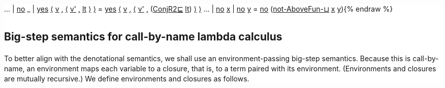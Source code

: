 <a id="5215" class="Symbol">...</a> <a id="5219" class="Symbol">|</a> <a id="5221" href="https://agda.github.io/agda-stdlib/Relation.Nullary.html#597" class="InductiveConstructor">no</a> <a id="5224" class="Symbol">_</a> <a id="5226" class="Symbol">|</a> <a id="5228" href="https://agda.github.io/agda-stdlib/Relation.Nullary.html#570" class="InductiveConstructor">yes</a> <a id="5232" href="https://agda.github.io/agda-stdlib/Agda.Builtin.Sigma.html#139" class="InductiveConstructor Operator">⟨</a> <a id="5234" href="{% endraw %}{{ site.baseurl }}{% link out/plfa/DenotAdequate.md %}{% raw %}#5234" class="Bound">v</a> <a id="5236" href="https://agda.github.io/agda-stdlib/Agda.Builtin.Sigma.html#139" class="InductiveConstructor Operator">,</a> <a id="5238" href="https://agda.github.io/agda-stdlib/Agda.Builtin.Sigma.html#139" class="InductiveConstructor Operator">⟨</a> <a id="5240" href="{% endraw %}{{ site.baseurl }}{% link out/plfa/DenotAdequate.md %}{% raw %}#5240" class="Bound">v&#39;</a> <a id="5243" href="https://agda.github.io/agda-stdlib/Agda.Builtin.Sigma.html#139" class="InductiveConstructor Operator">,</a> <a id="5245" href="{% endraw %}{{ site.baseurl }}{% link out/plfa/DenotAdequate.md %}{% raw %}#5245" class="Bound">lt</a> <a id="5248" href="https://agda.github.io/agda-stdlib/Agda.Builtin.Sigma.html#139" class="InductiveConstructor Operator">⟩</a> <a id="5250" href="https://agda.github.io/agda-stdlib/Agda.Builtin.Sigma.html#139" class="InductiveConstructor Operator">⟩</a> <a id="5252" class="Symbol">=</a> <a id="5254" href="https://agda.github.io/agda-stdlib/Relation.Nullary.html#570" class="InductiveConstructor">yes</a> <a id="5258" href="https://agda.github.io/agda-stdlib/Agda.Builtin.Sigma.html#139" class="InductiveConstructor Operator">⟨</a> <a id="5260" href="{% endraw %}{{ site.baseurl }}{% link out/plfa/DenotAdequate.md %}{% raw %}#5234" class="Bound">v</a> <a id="5262" href="https://agda.github.io/agda-stdlib/Agda.Builtin.Sigma.html#139" class="InductiveConstructor Operator">,</a> <a id="5264" href="https://agda.github.io/agda-stdlib/Agda.Builtin.Sigma.html#139" class="InductiveConstructor Operator">⟨</a> <a id="5266" href="{% endraw %}{{ site.baseurl }}{% link out/plfa/DenotAdequate.md %}{% raw %}#5240" class="Bound">v&#39;</a> <a id="5269" href="https://agda.github.io/agda-stdlib/Agda.Builtin.Sigma.html#139" class="InductiveConstructor Operator">,</a> <a id="5271" class="Symbol">(</a><a id="5272" href="{% endraw %}{{ site.baseurl }}{% link out/plfa/Denot.md %}{% raw %}#4708" class="InductiveConstructor">ConjR2⊑</a> <a id="5280" href="{% endraw %}{{ site.baseurl }}{% link out/plfa/DenotAdequate.md %}{% raw %}#5245" class="Bound">lt</a><a id="5282" class="Symbol">)</a> <a id="5284" href="https://agda.github.io/agda-stdlib/Agda.Builtin.Sigma.html#139" class="InductiveConstructor Operator">⟩</a> <a id="5286" href="https://agda.github.io/agda-stdlib/Agda.Builtin.Sigma.html#139" class="InductiveConstructor Operator">⟩</a>
<a id="5288" class="Symbol">...</a> <a id="5292" class="Symbol">|</a> <a id="5294" href="https://agda.github.io/agda-stdlib/Relation.Nullary.html#597" class="InductiveConstructor">no</a> <a id="5297" href="{% endraw %}{{ site.baseurl }}{% link out/plfa/DenotAdequate.md %}{% raw %}#5297" class="Bound">x</a> <a id="5299" class="Symbol">|</a> <a id="5301" href="https://agda.github.io/agda-stdlib/Relation.Nullary.html#597" class="InductiveConstructor">no</a> <a id="5304" href="{% endraw %}{{ site.baseurl }}{% link out/plfa/DenotAdequate.md %}{% raw %}#5304" class="Bound">y</a> <a id="5306" class="Symbol">=</a> <a id="5308" href="https://agda.github.io/agda-stdlib/Relation.Nullary.html#597" class="InductiveConstructor">no</a> <a id="5311" class="Symbol">(</a><a id="5312" href="{% endraw %}{{ site.baseurl }}{% link out/plfa/DenotAdequate.md %}{% raw %}#3979" class="Function">not-AboveFun-⊔</a> <a id="5327" href="{% endraw %}{{ site.baseurl }}{% link out/plfa/DenotAdequate.md %}{% raw %}#5297" class="Bound">x</a> <a id="5329" href="{% endraw %}{{ site.baseurl }}{% link out/plfa/DenotAdequate.md %}{% raw %}#5304" class="Bound">y</a><a id="5330" class="Symbol">)</a>{% endraw %}</pre>


## Big-step semantics for call-by-name lambda calculus

To better align with the denotational semantics, we shall use an
environment-passing big-step semantics. Because this is call-by-name,
an environment maps each variable to a closure, that is, to a term
paired with its environment. (Environments and closures are mutually
recursive.) We define environments and closures as follows.
